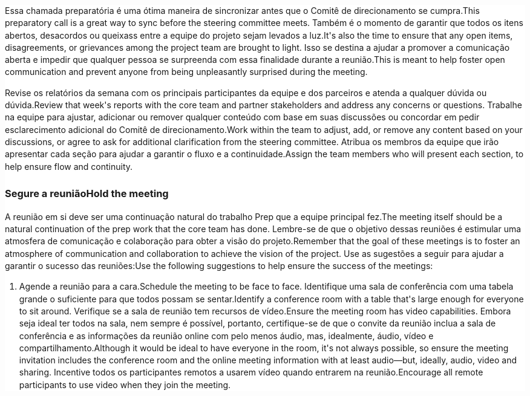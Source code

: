 <span data-ttu-id="bcd1f-197">Essa chamada preparatória é uma ótima maneira de sincronizar antes que o Comitê de direcionamento se cumpra.</span><span class="sxs-lookup"><span data-stu-id="bcd1f-197">This preparatory call is a great way to sync before the steering committee meets.</span></span> <span data-ttu-id="bcd1f-198">Também é o momento de garantir que todos os itens abertos, desacordos ou queixass entre a equipe do projeto sejam levados a luz.</span><span class="sxs-lookup"><span data-stu-id="bcd1f-198">It's also the time to ensure that any open items, disagreements, or grievances among the project team are brought to light.</span></span> <span data-ttu-id="bcd1f-199">Isso se destina a ajudar a promover a comunicação aberta e impedir que qualquer pessoa se surpreenda com essa finalidade durante a reunião.</span><span class="sxs-lookup"><span data-stu-id="bcd1f-199">This is meant to help foster open communication and prevent anyone from being unpleasantly surprised during the meeting.</span></span>

<span data-ttu-id="bcd1f-200">Revise os relatórios da semana com os principais participantes da equipe e dos parceiros e atenda a qualquer dúvida ou dúvida.</span><span class="sxs-lookup"><span data-stu-id="bcd1f-200">Review that week's reports with the core team and partner stakeholders and address any concerns or questions.</span></span> <span data-ttu-id="bcd1f-201">Trabalhe na equipe para ajustar, adicionar ou remover qualquer conteúdo com base em suas discussões ou concordar em pedir esclarecimento adicional do Comitê de direcionamento.</span><span class="sxs-lookup"><span data-stu-id="bcd1f-201">Work within the team to adjust, add, or remove any content based on your discussions, or agree to ask for additional clarification from the steering committee.</span></span> <span data-ttu-id="bcd1f-202">Atribua os membros da equipe que irão apresentar cada seção para ajudar a garantir o fluxo e a continuidade.</span><span class="sxs-lookup"><span data-stu-id="bcd1f-202">Assign the team members who will present each section, to help ensure flow and continuity.</span></span>

### <a name="hold-the-meeting"></a><span data-ttu-id="bcd1f-203">Segure a reunião</span><span class="sxs-lookup"><span data-stu-id="bcd1f-203">Hold the meeting</span></span> 

<span data-ttu-id="bcd1f-204">A reunião em si deve ser uma continuação natural do trabalho Prep que a equipe principal fez.</span><span class="sxs-lookup"><span data-stu-id="bcd1f-204">The meeting itself should be a natural continuation of the prep work that the core team has done.</span></span> <span data-ttu-id="bcd1f-205">Lembre-se de que o objetivo dessas reuniões é estimular uma atmosfera de comunicação e colaboração para obter a visão do projeto.</span><span class="sxs-lookup"><span data-stu-id="bcd1f-205">Remember that the goal of these meetings is to foster an atmosphere of communication and collaboration to achieve the vision of the project.</span></span> <span data-ttu-id="bcd1f-206">Use as sugestões a seguir para ajudar a garantir o sucesso das reuniões:</span><span class="sxs-lookup"><span data-stu-id="bcd1f-206">Use the following suggestions to help ensure the success of the meetings:</span></span>

1.  <span data-ttu-id="bcd1f-207">Agende a reunião para a cara.</span><span class="sxs-lookup"><span data-stu-id="bcd1f-207">Schedule the meeting to be face to face.</span></span> <span data-ttu-id="bcd1f-208">Identifique uma sala de conferência com uma tabela grande o suficiente para que todos possam se sentar.</span><span class="sxs-lookup"><span data-stu-id="bcd1f-208">Identify a conference room with a table that's large enough for everyone to sit around.</span></span> <span data-ttu-id="bcd1f-209">Verifique se a sala de reunião tem recursos de vídeo.</span><span class="sxs-lookup"><span data-stu-id="bcd1f-209">Ensure the meeting room has video capabilities.</span></span> <span data-ttu-id="bcd1f-210">Embora seja ideal ter todos na sala, nem sempre é possível, portanto, certifique-se de que o convite da reunião inclua a sala de conferência e as informações da reunião online com pelo menos áudio, mas, idealmente, áudio, vídeo e compartilhamento.</span><span class="sxs-lookup"><span data-stu-id="bcd1f-210">Although it would be ideal to have everyone in the room, it's not always possible, so ensure the meeting invitation includes the conference room and the online meeting information with at least audio—but, ideally, audio, video and sharing.</span></span> <span data-ttu-id="bcd1f-211">Incentive todos os participantes remotos a usarem vídeo quando entrarem na reunião.</span><span class="sxs-lookup"><span data-stu-id="bcd1f-211">Encourage all remote participants to use video when they join the meeting.</span></span>
